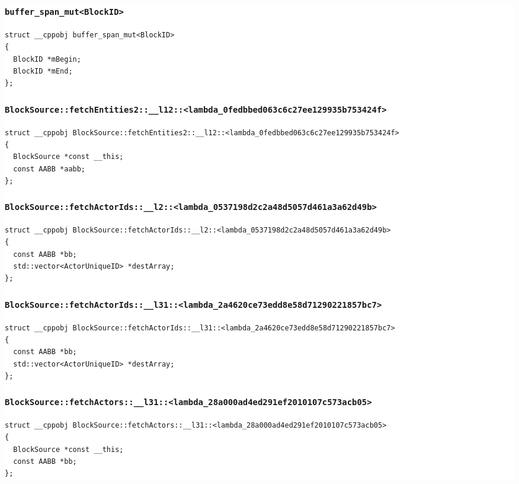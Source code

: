 ### `buffer_span_mut<BlockID>`
```
struct __cppobj buffer_span_mut<BlockID>
{
  BlockID *mBegin;
  BlockID *mEnd;
};

```

### `BlockSource::fetchEntities2::__l12::<lambda_0fedbbed063c6c27ee129935b753424f>`
```
struct __cppobj BlockSource::fetchEntities2::__l12::<lambda_0fedbbed063c6c27ee129935b753424f>
{
  BlockSource *const __this;
  const AABB *aabb;
};

```

### `BlockSource::fetchActorIds::__l2::<lambda_0537198d2c2a48d5057d461a3a62d49b>`
```
struct __cppobj BlockSource::fetchActorIds::__l2::<lambda_0537198d2c2a48d5057d461a3a62d49b>
{
  const AABB *bb;
  std::vector<ActorUniqueID> *destArray;
};

```

### `BlockSource::fetchActorIds::__l31::<lambda_2a4620ce73edd8e58d71290221857bc7>`
```
struct __cppobj BlockSource::fetchActorIds::__l31::<lambda_2a4620ce73edd8e58d71290221857bc7>
{
  const AABB *bb;
  std::vector<ActorUniqueID> *destArray;
};

```

### `BlockSource::fetchActors::__l31::<lambda_28a000ad4ed291ef2010107c573acb05>`
```
struct __cppobj BlockSource::fetchActors::__l31::<lambda_28a000ad4ed291ef2010107c573acb05>
{
  BlockSource *const __this;
  const AABB *bb;
};

```
